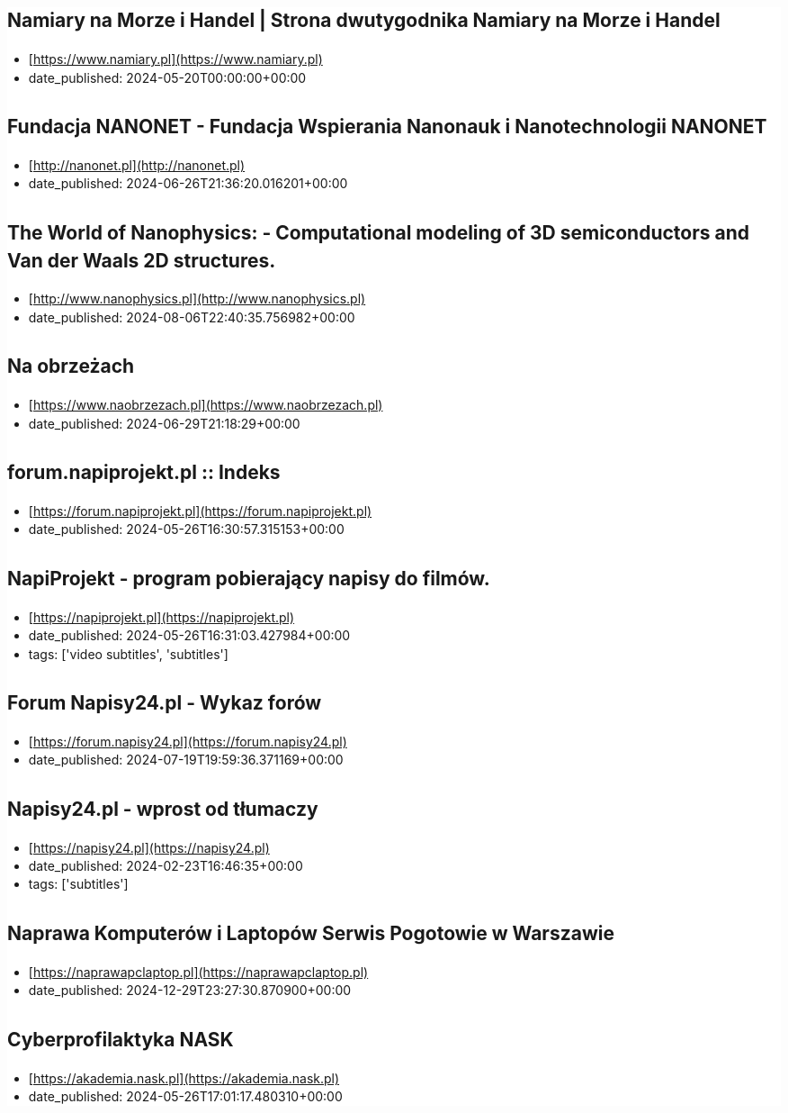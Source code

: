  ## Namiary na Morze i Handel | Strona dwutygodnika Namiary na Morze i Handel
 - [https://www.namiary.pl](https://www.namiary.pl)
 - date_published: 2024-05-20T00:00:00+00:00

 ## Fundacja NANONET - Fundacja Wspierania Nanonauk i Nanotechnologii NANONET
 - [http://nanonet.pl](http://nanonet.pl)
 - date_published: 2024-06-26T21:36:20.016201+00:00

 ## The World of Nanophysics: - Computational modeling of 3D semiconductors and Van der Waals 2D structures.
 - [http://www.nanophysics.pl](http://www.nanophysics.pl)
 - date_published: 2024-08-06T22:40:35.756982+00:00

 ## Na obrzeżach
 - [https://www.naobrzezach.pl](https://www.naobrzezach.pl)
 - date_published: 2024-06-29T21:18:29+00:00

 ## forum.napiprojekt.pl :: Indeks
 - [https://forum.napiprojekt.pl](https://forum.napiprojekt.pl)
 - date_published: 2024-05-26T16:30:57.315153+00:00

 ## NapiProjekt - program pobierający napisy do filmów.
 - [https://napiprojekt.pl](https://napiprojekt.pl)
 - date_published: 2024-05-26T16:31:03.427984+00:00
 - tags: ['video subtitles', 'subtitles']

 ## Forum Napisy24.pl - Wykaz forów
 - [https://forum.napisy24.pl](https://forum.napisy24.pl)
 - date_published: 2024-07-19T19:59:36.371169+00:00

 ## Napisy24.pl - wprost od tłumaczy
 - [https://napisy24.pl](https://napisy24.pl)
 - date_published: 2024-02-23T16:46:35+00:00
 - tags: ['subtitles']

 ## Naprawa Komputerów i Laptopów Serwis Pogotowie w Warszawie
 - [https://naprawapclaptop.pl](https://naprawapclaptop.pl)
 - date_published: 2024-12-29T23:27:30.870900+00:00

 ## Cyberprofilaktyka NASK
 - [https://akademia.nask.pl](https://akademia.nask.pl)
 - date_published: 2024-05-26T17:01:17.480310+00:00
